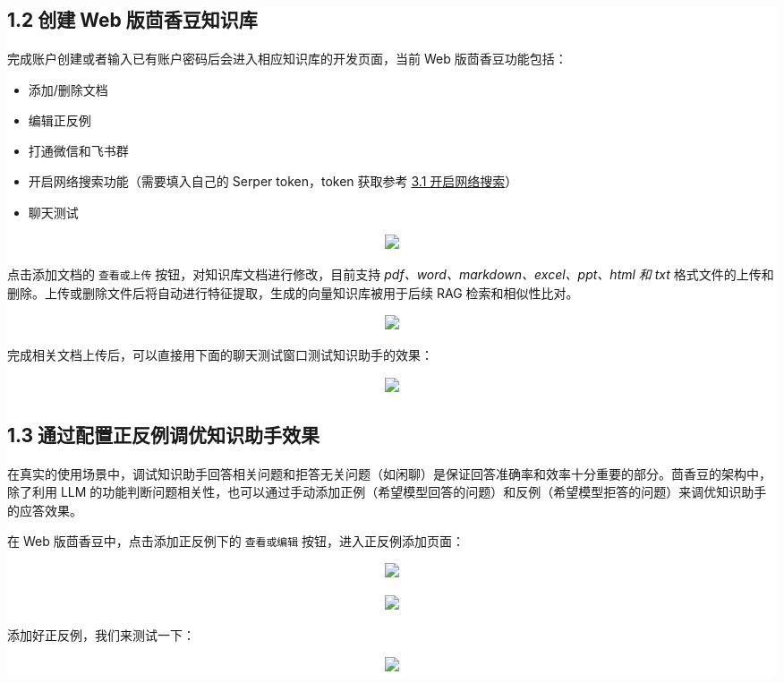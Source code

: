 ## 1.2 创建 Web 版茴香豆知识库

完成账户创建或者输入已有账户密码后会进入相应知识库的开发页面，当前 Web 版茴香豆功能包括：

* 添加/删除文档

* 编辑正反例

* 打通微信和飞书群

* 开启网络搜索功能（需要填入自己的 Serper token，token 获取参考 [3.1 开启网络搜索](#31-开启网络搜索)）

* 聊天测试

<div align="center">

![](<https://raw.githubusercontent.com/fzd9752/pic_img/main/imgs/Screenshot 2024-08-24 at 03.55.01.png>)
</div>

点击添加文档的 `查看或上传` 按钮，对知识库文档进行修改，目前支持 *pdf、word、markdown、excel、ppt、html 和 txt* 格式文件的上传和删除。上传或删除文件后将自动进行特征提取，生成的向量知识库被用于后续 RAG 检索和相似性比对。

<div align="center">

![](<https://raw.githubusercontent.com/fzd9752/pic_img/main/imgs/Screenshot 2024-08-24 at 03.55.25.png>)

</div>

完成相关文档上传后，可以直接用下面的聊天测试窗口测试知识助手的效果：

<div align="center">

![](<https://raw.githubusercontent.com/fzd9752/pic_img/main/imgs/Screenshot 2024-08-24 at 13.01.33.png>)
</div>


## 1.3 通过配置正反例调优知识助手效果

在真实的使用场景中，调试知识助手回答相关问题和拒答无关问题（如闲聊）是保证回答准确率和效率十分重要的部分。茴香豆的架构中，除了利用 LLM 的功能判断问题相关性，也可以通过手动添加正例（希望模型回答的问题）和反例（希望模型拒答的问题）来调优知识助手的应答效果。

在 Web 版茴香豆中，点击添加正反例下的 `查看或编辑` 按钮，进入正反例添加页面：

<div align="center">

![](<https://raw.githubusercontent.com/fzd9752/pic_img/main/imgs/Screenshot 2024-08-24 at 03.55.46.png>)

![](<https://raw.githubusercontent.com/fzd9752/pic_img/main/imgs/Screenshot 2024-08-24 at 13.03.51.png>)

</div>

添加好正反例，我们来测试一下：

<div align="center">

![](<https://raw.githubusercontent.com/fzd9752/pic_img/main/imgs/Screenshot 2024-08-24 at 13.39.47.png>)
